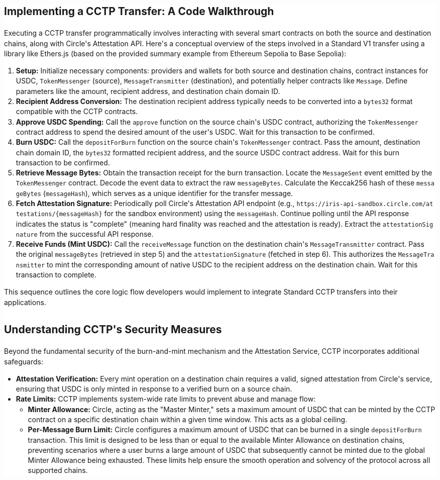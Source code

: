 ## Implementing a CCTP Transfer: A Code Walkthrough

Executing a CCTP transfer programmatically involves interacting with several smart contracts on both the source and destination chains, along with Circle's Attestation API. Here's a conceptual overview of the steps involved in a Standard V1 transfer using a library like Ethers.js (based on the provided summary example from Ethereum Sepolia to Base Sepolia):

1.  **Setup:** Initialize necessary components: providers and wallets for both source and destination chains, contract instances for USDC, `TokenMessenger` (source), `MessageTransmitter` (destination), and potentially helper contracts like `Message`. Define parameters like the amount, recipient address, and destination chain domain ID.
2.  **Recipient Address Conversion:** The destination recipient address typically needs to be converted into a `bytes32` format compatible with the CCTP contracts.
3.  **Approve USDC Spending:** Call the `approve` function on the source chain's USDC contract, authorizing the `TokenMessenger` contract address to spend the desired amount of the user's USDC. Wait for this transaction to be confirmed.
4.  **Burn USDC:** Call the `depositForBurn` function on the source chain's `TokenMessenger` contract. Pass the amount, destination chain domain ID, the `bytes32` formatted recipient address, and the source USDC contract address. Wait for this burn transaction to be confirmed.
5.  **Retrieve Message Bytes:** Obtain the transaction receipt for the burn transaction. Locate the `MessageSent` event emitted by the `TokenMessenger` contract. Decode the event data to extract the raw `messageBytes`. Calculate the Keccak256 hash of these `messageBytes` (`messageHash`), which serves as a unique identifier for the transfer message.
6.  **Fetch Attestation Signature:** Periodically poll Circle's Attestation API endpoint (e.g., `https://iris-api-sandbox.circle.com/attestations/{messageHash}` for the sandbox environment) using the `messageHash`. Continue polling until the API response indicates the status is "complete" (meaning hard finality was reached and the attestation is ready). Extract the `attestationSignature` from the successful API response.
7.  **Receive Funds (Mint USDC):** Call the `receiveMessage` function on the destination chain's `MessageTransmitter` contract. Pass the original `messageBytes` (retrieved in step 5) and the `attestationSignature` (fetched in step 6). This authorizes the `MessageTransmitter` to mint the corresponding amount of native USDC to the recipient address on the destination chain. Wait for this transaction to complete.

This sequence outlines the core logic flow developers would implement to integrate Standard CCTP transfers into their applications.

## Understanding CCTP's Security Measures

Beyond the fundamental security of the burn-and-mint mechanism and the Attestation Service, CCTP incorporates additional safeguards:

*   **Attestation Verification:** Every mint operation on a destination chain requires a valid, signed attestation from Circle's service, ensuring that USDC is only minted in response to a verified burn on a source chain.
*   **Rate Limits:** CCTP implements system-wide rate limits to prevent abuse and manage flow:
    *   **Minter Allowance:** Circle, acting as the "Master Minter," sets a maximum amount of USDC that can be minted by the CCTP contract on a specific destination chain within a given time window. This acts as a global ceiling.
    *   **Per-Message Burn Limit:** Circle configures a maximum amount of USDC that can be burned in a single `depositForBurn` transaction. This limit is designed to be less than or equal to the available Minter Allowance on destination chains, preventing scenarios where a user burns a large amount of USDC that subsequently cannot be minted due to the global Minter Allowance being exhausted. These limits help ensure the smooth operation and solvency of the protocol across all supported chains.
